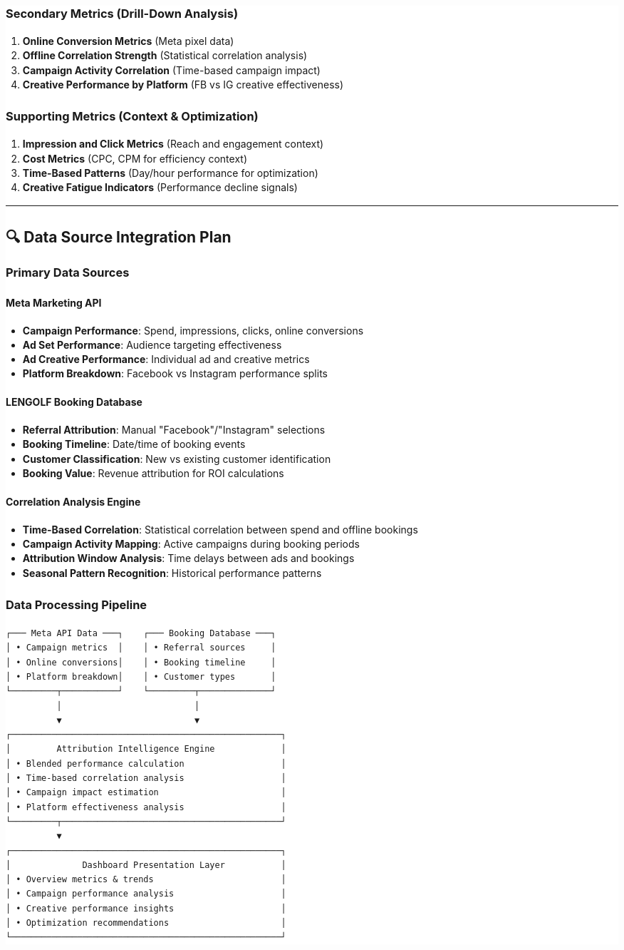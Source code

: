 ### **Secondary Metrics (Drill-Down Analysis)**
1. **Online Conversion Metrics** (Meta pixel data)
2. **Offline Correlation Strength** (Statistical correlation analysis)
3. **Campaign Activity Correlation** (Time-based campaign impact)
4. **Creative Performance by Platform** (FB vs IG creative effectiveness)

### **Supporting Metrics (Context & Optimization)**
1. **Impression and Click Metrics** (Reach and engagement context)
2. **Cost Metrics** (CPC, CPM for efficiency context)
3. **Time-Based Patterns** (Day/hour performance for optimization)
4. **Creative Fatigue Indicators** (Performance decline signals)

---

## 🔍 Data Source Integration Plan

### **Primary Data Sources**

#### **Meta Marketing API**
- **Campaign Performance**: Spend, impressions, clicks, online conversions
- **Ad Set Performance**: Audience targeting effectiveness
- **Ad Creative Performance**: Individual ad and creative metrics
- **Platform Breakdown**: Facebook vs Instagram performance splits

#### **LENGOLF Booking Database**
- **Referral Attribution**: Manual "Facebook"/"Instagram" selections
- **Booking Timeline**: Date/time of booking events
- **Customer Classification**: New vs existing customer identification
- **Booking Value**: Revenue attribution for ROI calculations

#### **Correlation Analysis Engine**
- **Time-Based Correlation**: Statistical correlation between spend and offline bookings
- **Campaign Activity Mapping**: Active campaigns during booking periods
- **Attribution Window Analysis**: Time delays between ads and bookings
- **Seasonal Pattern Recognition**: Historical performance patterns

### **Data Processing Pipeline**

```
┌─── Meta API Data ───┐    ┌─── Booking Database ───┐
│ • Campaign metrics  │    │ • Referral sources     │
│ • Online conversions│    │ • Booking timeline     │
│ • Platform breakdown│    │ • Customer types       │
└─────────┬───────────┘    └─────────┬──────────────┘
          │                          │
          ▼                          ▼
┌─────────────────────────────────────────────────────┐
│         Attribution Intelligence Engine             │
│ • Blended performance calculation                   │
│ • Time-based correlation analysis                   │
│ • Campaign impact estimation                        │
│ • Platform effectiveness analysis                   │
└─────────┬───────────────────────────────────────────┘
          ▼
┌─────────────────────────────────────────────────────┐
│              Dashboard Presentation Layer           │
│ • Overview metrics & trends                         │
│ • Campaign performance analysis                     │
│ • Creative performance insights                     │
│ • Optimization recommendations                      │
└─────────────────────────────────────────────────────┘
```
